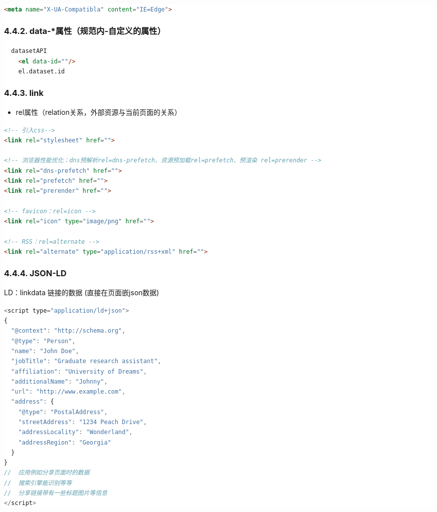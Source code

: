 ```HTML
<meta name="X-UA-Compatibla" content="IE=Edge">
```
### 4.4.2. data-*属性（规范内-自定义的属性）
```HTML
  datasetAPI
    <el data-id=""/>
    el.dataset.id
```
### 4.4.3. link
- rel属性（relation关系，外部资源与当前页面的关系）
```html
<!-- 引入css-->
<link rel="stylesheet" href="">

<!-- 浏览器性能优化：dns预解析rel=dns-prefetch、资源预加载rel=prefetch、预渲染 rel=prerender -->
<link rel="dns-prefetch" href="">
<link rel="prefetch" href="">
<link rel="prerender" href="">

<!-- favicon：rel=icon -->
<link rel="icon" type="image/png" href="">

<!-- RSS：rel=alternate -->
<link rel="alternate" type="application/rss+xml" href="">
```

### 4.4.4. JSON-LD
  LD：linkdata 链接的数据 (直接在页面嵌json数据)
```js
<script type="application/ld+json">
{
  "@context": "http://schema.org",
  "@type": "Person",
  "name": "John Doe",
  "jobTitle": "Graduate research assistant",
  "affiliation": "University of Dreams",
  "additionalName": "Johnny",
  "url": "http://www.example.com",
  "address": {
    "@type": "PostalAddress",
    "streetAddress": "1234 Peach Drive",
    "addressLocality": "Wonderland",
    "addressRegion": "Georgia"
  }
}
//  应用例如分享页面时的数据
//  搜索引擎能识别等等
//  分享链接带有一些标题图片等信息
</script>
```
